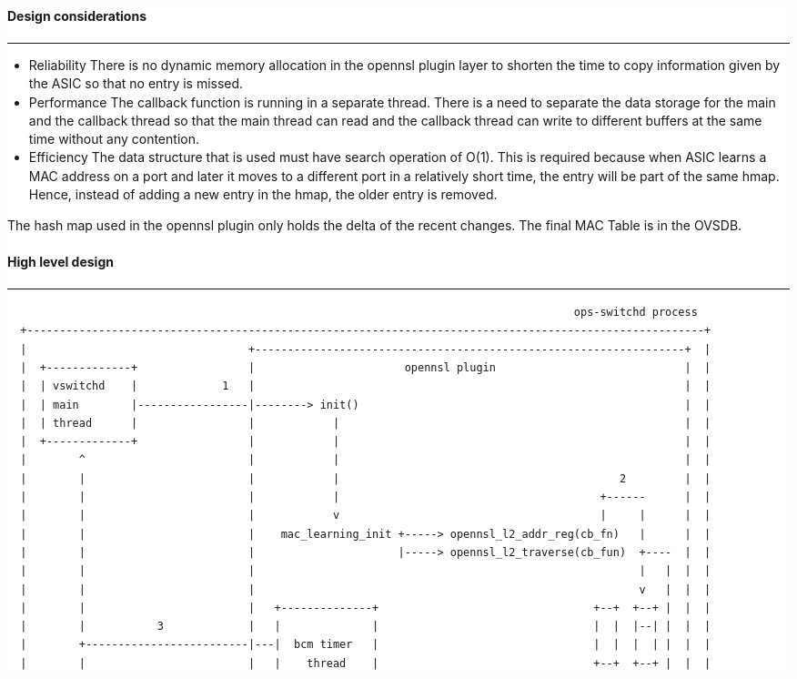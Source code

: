 
#### Design considerations
--------------------------

- Reliability
   There is no dynamic memory allocation in the opennsl plugin layer to shorten the time to copy information given by the ASIC so that no entry is missed.
- Performance
  The callback function is running in a separate thread. There is a need to separate the data storage for the main and the callback thread so that the main thread can read and the callback thread can write to different buffers at the same time without any contention.
- Efficiency
 The data structure that is used must have search operation of O(1). This is required because when ASIC learns a MAC address on a port and later it moves to a different port in a relatively short time, the entry will be part of the same hmap. Hence, instead of adding a new entry in the hmap, the older entry is removed.

The hash map used in the opennsl plugin only holds the delta of the recent changes. The final MAC Table is in the OVSDB.


#### High level design
----------------------

```ditaa
                                                                                       ops-switchd process
  +--------------------------------------------------------------------------------------------------------+
  |                                  +------------------------------------------------------------------+  |
  |  +-------------+                 |                       opennsl plugin                             |  |
  |  | vswitchd    |             1   |                                                                  |  |
  |  | main        |-----------------|--------> init()                                                  |  |
  |  | thread      |                 |            |                                                     |  |
  |  +-------------+                 |            |                                                     |  |
  |        ^                         |            |                                                     |  |
  |        |                         |            |                                           2         |  |
  |        |                         |            |                                        +------      |  |
  |        |                         |            v                                        |     |      |  |
  |        |                         |    mac_learning_init +-----> opennsl_l2_addr_reg(cb_fn)   |      |  |
  |        |                         |                      |-----> opennsl_l2_traverse(cb_fun)  +----  |  |
  |        |                         |                                                           |   |  |  |
  |        |                         |                                                           v   |  |  |
  |        |                         |   +--------------+                                 +--+  +--+ |  |  |
  |        |           3             |   |              |                                 |  |  |--| |  |  |
  |        +-------------------------|---|  bcm timer   |                                 |  |  |  | |  |  |
  |        |                         |   |    thread    |                                 +--+  +--+ |  |  |
```
